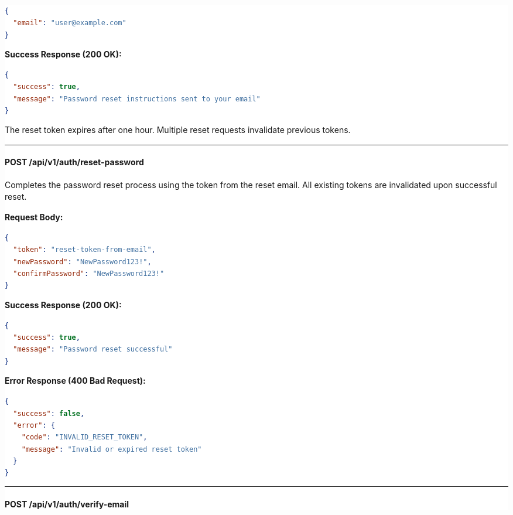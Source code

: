 ```json
{
  "email": "user@example.com"
}
```

**Success Response (200 OK):**

```json
{
  "success": true,
  "message": "Password reset instructions sent to your email"
}
```

The reset token expires after one hour. Multiple reset requests invalidate previous tokens.

---

#### POST /api/v1/auth/reset-password

Completes the password reset process using the token from the reset email. All existing tokens are invalidated upon successful reset.

**Request Body:**

```json
{
  "token": "reset-token-from-email",
  "newPassword": "NewPassword123!",
  "confirmPassword": "NewPassword123!"
}
```

**Success Response (200 OK):**

```json
{
  "success": true,
  "message": "Password reset successful"
}
```

**Error Response (400 Bad Request):**

```json
{
  "success": false,
  "error": {
    "code": "INVALID_RESET_TOKEN",
    "message": "Invalid or expired reset token"
  }
}
```

---

#### POST /api/v1/auth/verify-email
